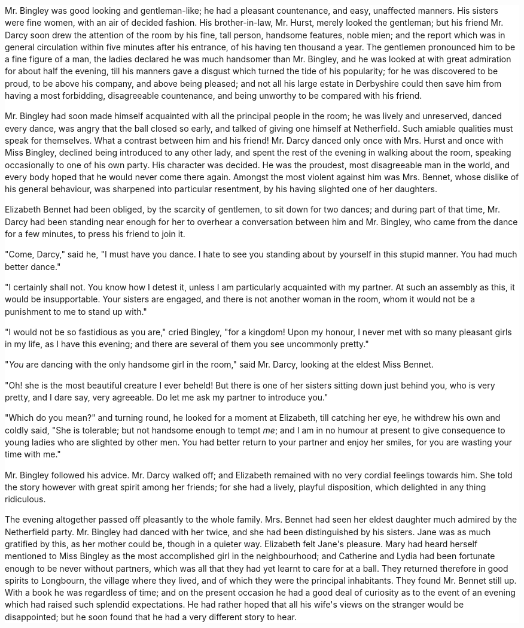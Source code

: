 Mr. Bingley was good looking and gentleman-like; he had a pleasant countenance, and easy, unaffected manners. His sisters were fine women, with an air of decided fashion. His brother-in-law, Mr. Hurst, merely looked the gentleman; but his friend Mr. Darcy soon drew the attention of the room by his fine, tall person, handsome features, noble mien; and the report which was in general circulation within five minutes after his entrance, of his having ten thousand a year. The gentlemen pronounced him to be a fine figure of a man, the ladies declared he was much handsomer than Mr. Bingley, and he was looked at with great admiration for about half the evening, till his manners gave a disgust which turned the tide of his popularity; for he was discovered to be proud, to be above his company, and above being pleased; and not all his large estate in Derbyshire could then save him from having a most forbidding, disagreeable countenance, and being unworthy to be compared with his friend.

Mr. Bingley had soon made himself acquainted with all the principal people in the room; he was lively and unreserved, danced every dance, was angry that the ball closed so early, and talked of giving one himself at Netherfield. Such amiable qualities must speak for themselves. What a contrast between him and his friend! Mr. Darcy danced only once with Mrs. Hurst and once with Miss Bingley, declined being introduced to any other lady, and spent the rest of the evening in walking about the room, speaking occasionally to one of his own party. His character was decided. He was the proudest, most disagreeable man in the world, and every body hoped that he would never come there again. Amongst the most violent against him was Mrs. Bennet, whose dislike of his general behaviour, was sharpened into particular resentment, by his having slighted one of her daughters.

Elizabeth Bennet had been obliged, by the scarcity of gentlemen, to sit down for two dances; and during part of that time, Mr. Darcy had been standing near enough for her to overhear a conversation between him and Mr. Bingley, who came from the dance for a few minutes, to press his friend to join it.

"Come, Darcy," said he, "I must have you dance. I hate to see you standing about by yourself in this stupid manner. You had much better dance."

"I certainly shall not. You know how I detest it, unless I am particularly acquainted with my partner. At such an assembly as this, it would be insupportable. Your sisters are engaged, and there is not another woman in the room, whom it would not be a punishment to me to stand up with."

"I would not be so fastidious as you are," cried Bingley, "for a kingdom! Upon my honour, I never met with so many pleasant girls in my life, as I have this evening; and there are several of them you see uncommonly pretty."

"_You_ are dancing with the only handsome girl in the room," said Mr. Darcy, looking at the eldest Miss Bennet.

"Oh! she is the most beautiful creature I ever beheld! But there is one of her sisters sitting down just behind you, who is very pretty, and I dare say, very agreeable. Do let me ask my partner to introduce you."

"Which do you mean?" and turning round, he looked for a moment at Elizabeth, till catching her eye, he withdrew his own and coldly said, "She is tolerable; but not handsome enough to tempt _me_; and I am in no humour at present to give consequence to young ladies who are slighted by other men. You had better return to your partner and enjoy her smiles, for you are wasting your time with me."

Mr. Bingley followed his advice. Mr. Darcy walked off; and Elizabeth remained with no very cordial feelings towards him. She told the story however with great spirit among her friends; for she had a lively, playful disposition, which delighted in any thing ridiculous.

The evening altogether passed off pleasantly to the whole family. Mrs. Bennet had seen her eldest daughter much admired by the Netherfield party. Mr. Bingley had danced with her twice, and she had been distinguished by his sisters. Jane was as much gratified by this, as her mother could be, though in a quieter way. Elizabeth felt Jane's pleasure. Mary had heard herself mentioned to Miss Bingley as the most accomplished girl in the neighbourhood; and Catherine and Lydia had been fortunate enough to be never without partners, which was all that they had yet learnt to care for at a ball. They returned therefore in good spirits to Longbourn, the village where they lived, and of which they were the principal inhabitants. They found Mr. Bennet still up. With a book he was regardless of time; and on the present occasion he had a good deal of curiosity as to the event of an evening which had raised such splendid expectations. He had rather hoped that all his wife's views on the stranger would be disappointed; but he soon found that he had a very different story to hear.
